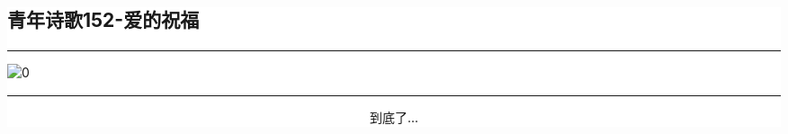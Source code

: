 
## 青年诗歌152-爱的祝福

<div id="aplayer0"></div>

---

<img alt="0" width="100%" data-original="https://cdn.jsdelivr.net/gh/k34869/shi/data/q0154/0" />

---

<p style="text-align: center">到底了...</p>

<script src="/js/dist-view.js"></script>

<script>
MAIN.id = 'q0154';
        
const ap0 = new APlayer({
    container: document.getElementById('aplayer0'),
    volume: 1,
    loop: 'none',
    preload: 'none',
    audio: [{
        name: '青年诗歌152.mp3',
        artist: '青年诗歌',
        url: 'https://res.wx.qq.com/voice/getvoice?mediaid=MzI0NTk3MDM5M18yMjQ3NDg1ODY1',
        cover: '/favicon'
    }]
});
</script>
